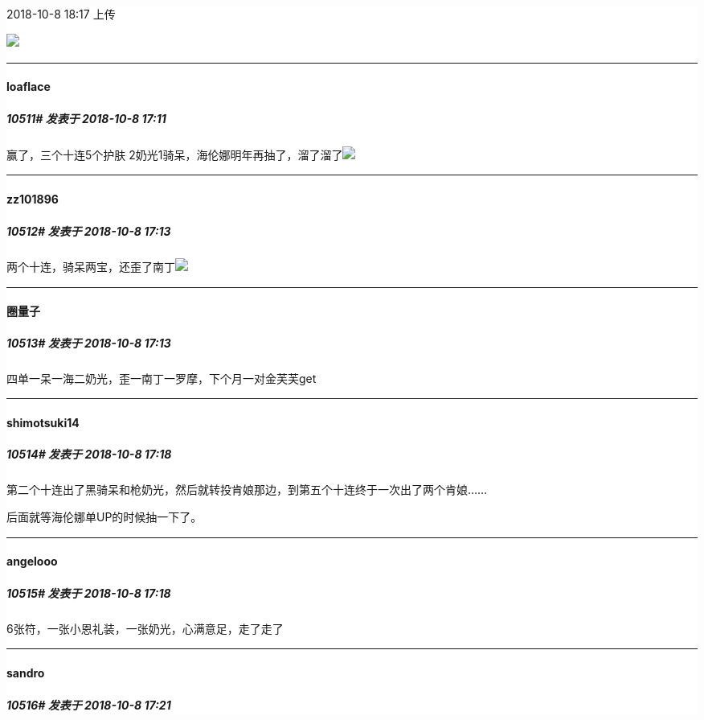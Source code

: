 
2018-10-8 18:17 上传


<img src="https://img.saraba1st.com/forum/201810/08/181731qypt95maj22h2uf2.jpg" referrerpolicy="no-referrer">


-----

####  loaflace  
##### 10511#       发表于 2018-10-8 17:11


赢了，三个十连5个护肤 2奶光1骑呆，海伦娜明年再抽了，溜了溜了<img src="https://static.saraba1st.com/image/smiley/face2017/061.gif" referrerpolicy="no-referrer">


-----

####  zz101896  
##### 10512#       发表于 2018-10-8 17:13


两个十连，骑呆两宝，还歪了南丁<img src="https://static.saraba1st.com/image/smiley/face2017/066.png" referrerpolicy="no-referrer">


-----

####  圈量子  
##### 10513#       发表于 2018-10-8 17:13


四单一呆一海二奶光，歪一南丁一罗摩，下个月一对金芙芙get


-----

####  shimotsuki14  
##### 10514#       发表于 2018-10-8 17:18


第二个十连出了黑骑呆和枪奶光，然后就转投肯娘那边，到第五个十连终于一次出了两个肯娘……

后面就等海伦娜单UP的时候抽一下了。


-----

####  angelooo  
##### 10515#       发表于 2018-10-8 17:18


6张符，一张小恩礼装，一张奶光，心满意足，走了走了


-----

####  sandro  
##### 10516#       发表于 2018-10-8 17:21
